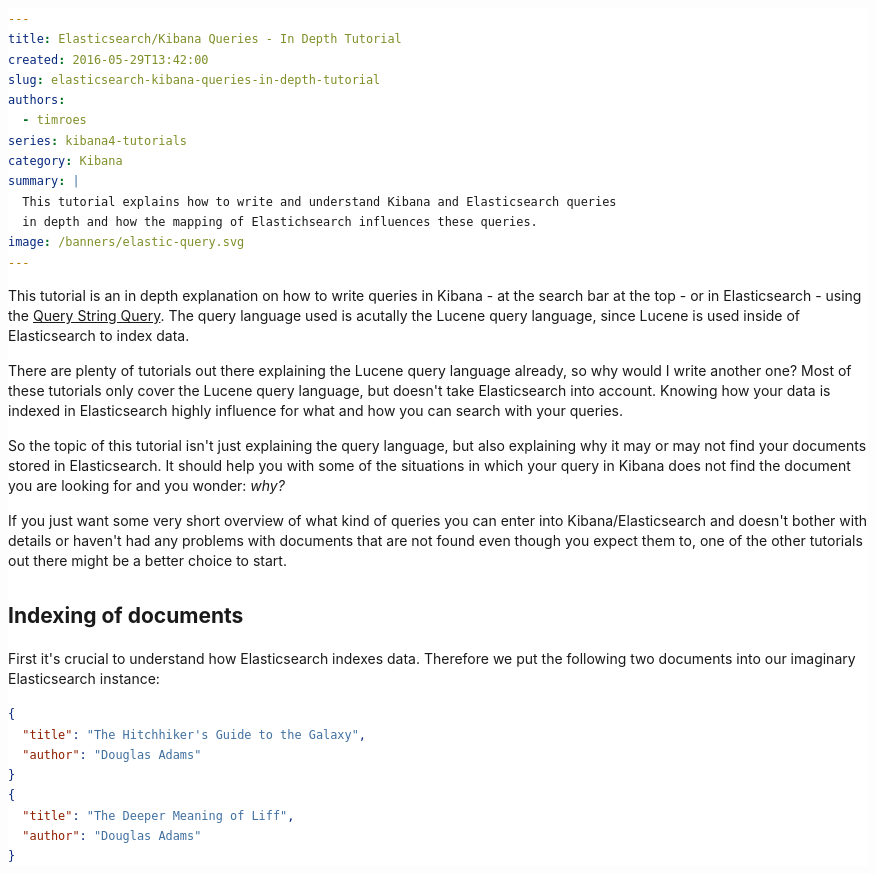 ```yaml
---
title: Elasticsearch/Kibana Queries - In Depth Tutorial
created: 2016-05-29T13:42:00
slug: elasticsearch-kibana-queries-in-depth-tutorial
authors:
  - timroes
series: kibana4-tutorials
category: Kibana
summary: |
  This tutorial explains how to write and understand Kibana and Elasticsearch queries
  in depth and how the mapping of Elastichsearch influences these queries.
image: /banners/elastic-query.svg
---
```


This tutorial is an in depth explanation on how to write queries in Kibana - at the search bar at the top -
or in Elasticsearch - using the [Query String Query](https://www.elastic.co/guide/en/elasticsearch/reference/current/query-dsl-query-string-query.html).
The query language used is acutally the Lucene query language, since Lucene is used inside of Elasticsearch
to index data.

There are plenty of tutorials out there explaining the Lucene query language already,
so why would I write another one? Most of these tutorials only cover the Lucene query language,
but doesn't take Elasticsearch into account. Knowing how your data is indexed in Elasticsearch
highly influence for what and how you can search with your queries.

So the topic of this tutorial isn't just explaining the query language, but also
explaining why it may or may not find your documents stored in Elasticsearch. It
should help you with some of the situations in which your query in Kibana does not
find the document you are looking for and you wonder: *why?*

If you just want some very short overview of what kind of queries you can enter into Kibana/Elasticsearch
and doesn't bother with details or haven't had any problems with documents that are not found even though
you expect them to, one of the other tutorials out there might be a better choice to start.

Indexing of documents
---------------------

First it's crucial to understand how Elasticsearch indexes data. Therefore we put the following
two documents into our imaginary Elasticsearch instance:

```json
{
  "title": "The Hitchhiker's Guide to the Galaxy",
  "author": "Douglas Adams"
}
{
  "title": "The Deeper Meaning of Liff",
  "author": "Douglas Adams"
}
```
